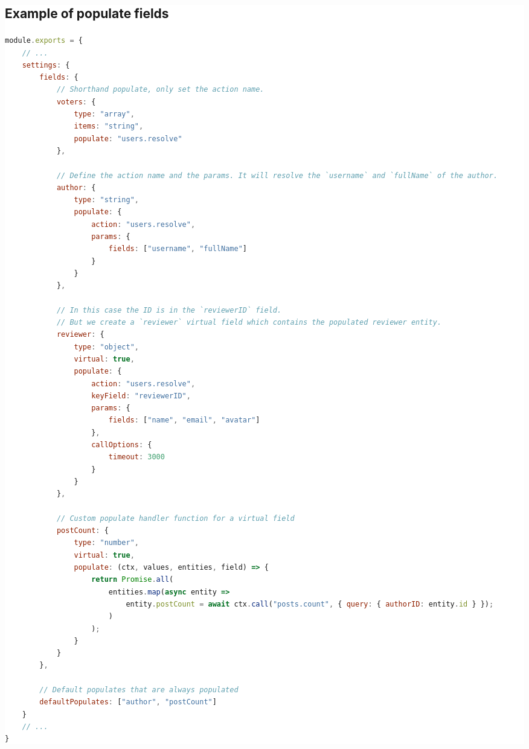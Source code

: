 ## Example of populate fields
```js
module.exports = {
    // ...
    settings: {
        fields: {
            // Shorthand populate, only set the action name.
            voters: {
                type: "array", 
                items: "string",
                populate: "users.resolve" 
            },

            // Define the action name and the params. It will resolve the `username` and `fullName` of the author.
            author: {
                type: "string",
                populate: {
                    action: "users.resolve",
                    params: {
                        fields: ["username", "fullName"]
                    }
                }
            },

            // In this case the ID is in the `reviewerID` field.
            // But we create a `reviewer` virtual field which contains the populated reviewer entity.
            reviewer: {
                type: "object",
                virtual: true,
                populate: {
                    action: "users.resolve",
                    keyField: "reviewerID",
                    params: {
                        fields: ["name", "email", "avatar"]
                    },
                    callOptions: {
                        timeout: 3000
                    }
                }
            },            

            // Custom populate handler function for a virtual field
            postCount: {
                type: "number",
                virtual: true,
                populate: (ctx, values, entities, field) => {
                    return Promise.all(
                        entities.map(async entity =>
                            entity.postCount = await ctx.call("posts.count", { query: { authorID: entity.id } });
                        )
                    );
                }
            }
        },

        // Default populates that are always populated
        defaultPopulates: ["author", "postCount"]
    }
    // ...
}
```